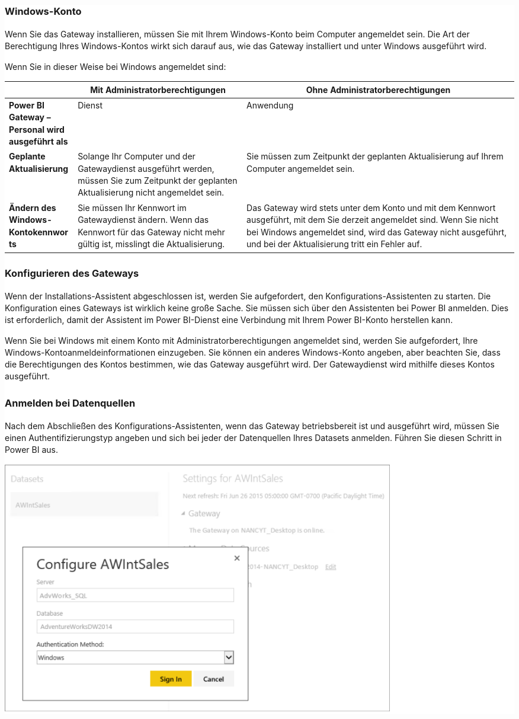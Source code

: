 ### <a name="windows-account"></a>Windows-Konto
Wenn Sie das Gateway installieren, müssen Sie mit Ihrem Windows-Konto beim Computer angemeldet sein. Die Art der Berechtigung Ihres Windows-Kontos wirkt sich darauf aus, wie das Gateway installiert und unter Windows ausgeführt wird.

Wenn Sie in dieser Weise bei Windows angemeldet sind:

|  | Mit Administratorberechtigungen | Ohne Administratorberechtigungen |
| --- | --- | --- |
| **Power BI Gateway – Personal wird ausgeführt als** |Dienst |Anwendung |
| **Geplante Aktualisierung** |Solange Ihr Computer und der Gatewaydienst ausgeführt werden, müssen Sie zum Zeitpunkt der geplanten Aktualisierung nicht angemeldet sein. |Sie müssen zum Zeitpunkt der geplanten Aktualisierung auf Ihrem Computer angemeldet sein. |
| **Ändern des Windows-Kontokennworts** |Sie müssen Ihr Kennwort im Gatewaydienst ändern. Wenn das Kennwort für das Gateway nicht mehr gültig ist, misslingt die Aktualisierung. |Das Gateway wird stets unter dem Konto und mit dem Kennwort ausgeführt, mit dem Sie derzeit angemeldet sind. Wenn Sie nicht bei Windows angemeldet sind, wird das Gateway nicht ausgeführt, und bei der Aktualisierung tritt ein Fehler auf. |

### <a name="configure-the-gateway"></a>Konfigurieren des Gateways
Wenn der Installations-Assistent abgeschlossen ist, werden Sie aufgefordert, den Konfigurations-Assistenten zu starten. Die Konfiguration eines Gateways ist wirklich keine große Sache. Sie müssen sich über den Assistenten bei Power BI anmelden. Dies ist erforderlich, damit der Assistent im Power BI-Dienst eine Verbindung mit Ihrem Power BI-Konto herstellen kann.

Wenn Sie bei Windows mit einem Konto mit Administratorberechtigungen angemeldet sind, werden Sie aufgefordert, Ihre Windows-Kontoanmeldeinformationen einzugeben. Sie können ein anderes Windows-Konto angeben, aber beachten Sie, dass die Berechtigungen des Kontos bestimmen, wie das Gateway ausgeführt wird. Der Gatewaydienst wird mithilfe dieses Kontos ausgeführt.

### <a name="sign-in-to-data-sources"></a>Anmelden bei Datenquellen
Nach dem Abschließen des Konfigurations-Assistenten, wenn das Gateway betriebsbereit ist und ausgeführt wird, müssen Sie einen Authentifizierungstyp angeben und sich bei jeder der Datenquellen Ihres Datasets anmelden. Führen Sie diesen Schritt in Power BI aus.

![](media/personal-gateway/pg_dataset_settings_signin.png)
